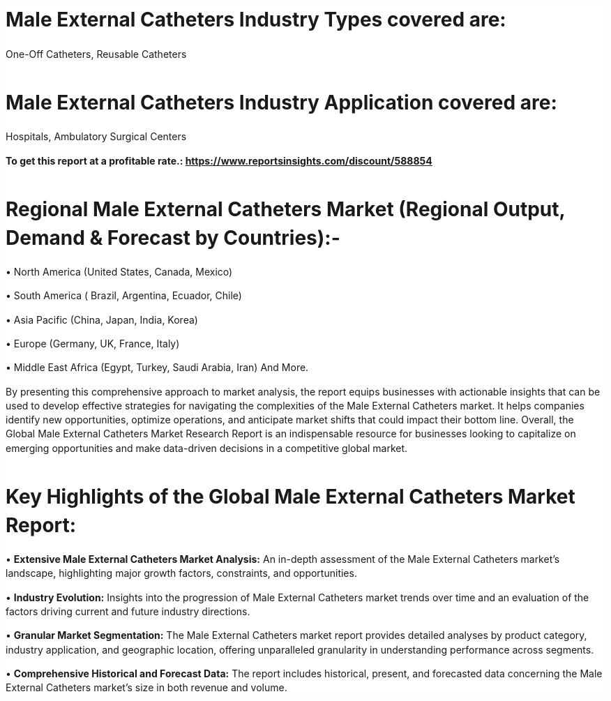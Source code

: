 # <strong>Male External Catheters Industry Types covered are:</strong>

One-Off Catheters, Reusable Catheters

# <strong>Male External Catheters Industry Application covered are:</strong>

Hospitals, Ambulatory Surgical Centers

<strong>To get this report at a profitable rate.: <a href=https://www.reportsinsights.com/discount/588854>https://www.reportsinsights.com/discount/588854</a></strong></font>

# <strong>Regional Male External Catheters Market (Regional Output, Demand &amp; Forecast by Countries):-</strong>

• North America (United States, Canada, Mexico)

• South America ( Brazil, Argentina, Ecuador, Chile)

• Asia Pacific (China, Japan, India, Korea)

• Europe (Germany, UK, France, Italy)

• Middle East Africa (Egypt, Turkey, Saudi Arabia, Iran) And More.

By presenting this comprehensive approach to market analysis, the report equips businesses with actionable insights that can be used to develop effective strategies for navigating the complexities of the Male External Catheters market. It helps companies identify new opportunities, optimize operations, and anticipate market shifts that could impact their bottom line. Overall, the Global Male External Catheters Market Research Report is an indispensable resource for businesses looking to capitalize on emerging opportunities and make data-driven decisions in a competitive global market.

# <strong>Key Highlights of the Global Male External Catheters Market Report:</strong>

• <strong>Extensive Male External Catheters Market Analysis:</strong> An in-depth assessment of the Male External Catheters market’s landscape, highlighting major growth factors, constraints, and opportunities.

• <strong>Industry Evolution:</strong> Insights into the progression of Male External Catheters market trends over time and an evaluation of the factors driving current and future industry directions.

• <strong>Granular Market Segmentation:</strong> The Male External Catheters market report provides detailed analyses by product category, industry application, and geographic location, offering unparalleled granularity in understanding performance across segments.

• <strong>Comprehensive Historical and Forecast Data:</strong> The report includes historical, present, and forecasted data concerning the Male External Catheters market’s size in both revenue and volume.
